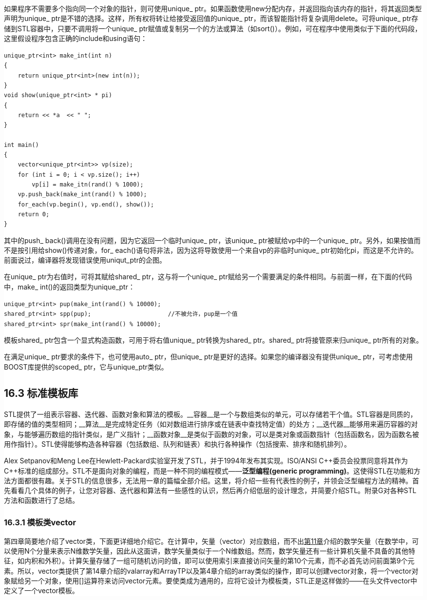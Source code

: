 如果程序不需要多个指向同一个对象的指针，则可使用unique_ ptr。如果函数使用new分配内存，并返回指向该内存的指针，将其返回类型声明为unique_ ptr是不错的选择。这样，所有权将转让给接受返回值的unique_ ptr，而该智能指针将复杂调用delete。可将unique_ ptr存储到STL容器中，只要不调用将一个unique_ ptr赋值或复制另一个的方法或算法（如sort()）。例如，可在程序中使用类似于下面的代码段，这里假设程序包含正确的include和using语句：


	unique_ptr<int> make_int(int n)
	{
		return unique_ptr<int>(new int(n));
	}
	void show(unique_ptr<int> * pi)
	{
		return << *a  << " ";
	}

	int main()
	{
		vector<unique_ptr<int>> vp(size);
		for (int i = 0; i < vp.size(); i++)
			vp[i] = make_itn(rand() % 1000);
		vp.push_back(make_int(rand() % 1000);
		for_each(vp.begin(), vp.end(), show());
		return 0;
	}

其中的push_ back()调用在没有问题，因为它返回一个临时unique_ ptr，该unique_ ptr被赋给vp中的一个unique_ ptr。另外，如果按值而不是按引用给show()传递对象，for_ each()语句将非法，因为这将导致使用一个来自vp的非临时unique_ ptr初始化pi，而这是不允许的。前面说过，编译器将发现错误使用uniqut_ptr的企图。 

在unique_ ptr为右值时，可将其赋给shared_ ptr，这与将一个unique_ ptr赋给另一个需要满足的条件相同。与前面一样，在下面的代码中，make_ int()的返回类型为unique_ptr<int>：

	unique_ptr<int> pup(make_int(rand() % 10000);
	shared_ptr<int> spp(pup);                      //不被允许，pup是一个值
	shared_ptr<int> spr(make_int(rand() % 10000);  

模板shared_ ptr包含一个显式构造函数，可用于将右值unique_ ptr转换为shared_ ptr。shared_ ptr将接管原来归unique_ ptr所有的对象。

在满足unique_ ptr要求的条件下，也可使用auto_ ptr，但unique_ ptr是更好的选择。如果您的编译器没有提供unique_ ptr，可考虑使用BOOST库提供的scoped_ ptr，它与unique_ptr类似。

## 16.3 标准模板库

STL提供了一组表示容器、迭代器、函数对象和算法的模板。__容器__是一个与数组类似的单元，可以存储若干个值。STL容器是同质的，即存储的值的类型相同；__算法__是完成特定任务（如对数组进行排序或在链表中查找特定值）的处方；__迭代器__能够用来遍历容器的对象，与能够遍历数组的指针类似，是广义指针；__函数对象__是类似于函数的对象，可以是类对象或函数指针（包括函数名，因为函数名被用作指针）。STL使得能够构造各种容器（包括数组、队列和链表）和执行各种操作（包括搜索、排序和随机排列）。

Alex Setpanov和Meng Lee在Hewlett-Packard实验室开发了STL，并于1994年发布其实现。ISO/ANSI C++委员会投票同意将其作为C++标准的组成部分。STL不是面向对象的编程，而是一种不同的编程模式——__泛型编程(generic programming)__。这使得STL在功能和方法方面都很有趣。关于STL的信息很多，无法用一章的篇幅全部介绍。这里，将介绍一些有代表性的例子，并领会泛型编程方法的精神。首先看看几个具体的例子，让您对容器、迭代器和算法有一些感性的认识，然后再介绍低层的设计理念，并简要介绍STL。附录G对各种STL方法和函数进行了总结。

### 16.3.1 模板类vector

第四章简要地介绍了vector类，下面更详细地介绍它。在计算中，矢量（vector）对应数组，而不出[第11章](https://www.zxpblog.cn/categories/C-Primer-Plus学习笔记/)介绍的数学矢量（在数学中，可以使用N个分量来表示N维数学矢量，因此从这面讲，数学矢量类似于一个N维数组。然而，数学矢量还有一些计算机矢量不具备的其他特征，如内积和外积）。计算矢量存储了一组可随机访问的值，即可以使用索引来直接访问矢量的第10个元素，而不必首先访问前面第9个元素。所以，vector类提供了第14章介绍的valarray和ArrayTP以及第4章介绍的array类似的操作，即可以创建vector对象，将一个vector对象赋给另一个对象，使用[]运算符来访问vector元素。要使类成为通用的，应将它设计为模板类，STL正是这样做的——在头文件vector中定义了一个vector模板。

